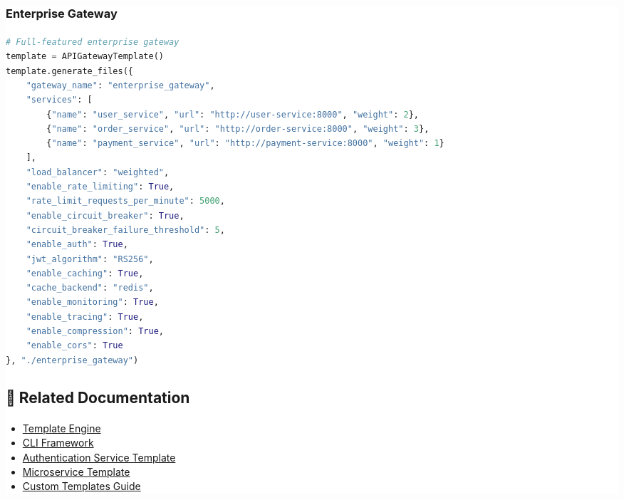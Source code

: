 ### Enterprise Gateway

```python
# Full-featured enterprise gateway
template = APIGatewayTemplate()
template.generate_files({
    "gateway_name": "enterprise_gateway",
    "services": [
        {"name": "user_service", "url": "http://user-service:8000", "weight": 2},
        {"name": "order_service", "url": "http://order-service:8000", "weight": 3},
        {"name": "payment_service", "url": "http://payment-service:8000", "weight": 1}
    ],
    "load_balancer": "weighted",
    "enable_rate_limiting": True,
    "rate_limit_requests_per_minute": 5000,
    "enable_circuit_breaker": True,
    "circuit_breaker_failure_threshold": 5,
    "enable_auth": True,
    "jwt_algorithm": "RS256",
    "enable_caching": True,
    "cache_backend": "redis",
    "enable_monitoring": True,
    "enable_tracing": True,
    "enable_compression": True,
    "enable_cors": True
}, "./enterprise_gateway")
```

## 🔗 Related Documentation

- [Template Engine](./engine.md)
- [CLI Framework](./cli-framework.md)
- [Authentication Service Template](./auth-service-template.md)
- [Microservice Template](./microservice-template.md)
- [Custom Templates Guide](./custom-templates.md)